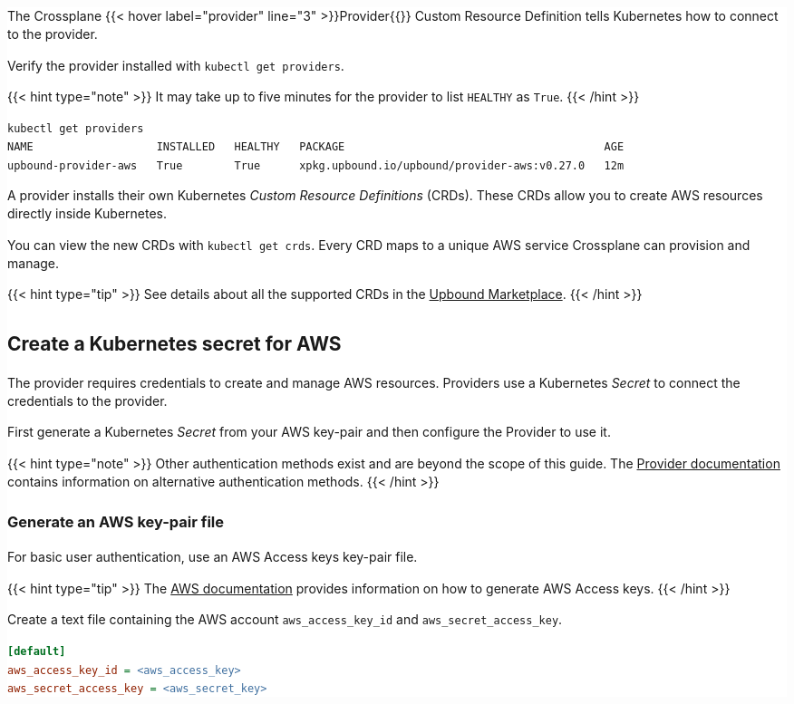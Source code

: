 The Crossplane {{< hover label="provider" line="3" >}}Provider{{</hover>}} Custom Resource Definition tells Kubernetes how to
connect to the provider.

Verify the provider installed with `kubectl get providers`. 

{{< hint type="note" >}}
It may take up to five minutes for the provider to list `HEALTHY` as `True`. 
{{< /hint >}}

```shell {copy-lines="1"}
kubectl get providers
NAME                   INSTALLED   HEALTHY   PACKAGE                                        AGE
upbound-provider-aws   True        True      xpkg.upbound.io/upbound/provider-aws:v0.27.0   12m
```

A provider installs their own Kubernetes _Custom Resource Definitions_ (CRDs). These CRDs allow you to create AWS resources directly inside Kubernetes.

You can view the new CRDs with `kubectl get crds`. Every CRD maps to a unique AWS service Crossplane can provision and manage.


{{< hint type="tip" >}}
See details about all the supported CRDs in the [Upbound Marketplace](https://marketplace.upbound.io/providers/upbound/provider-family-aws/).
{{< /hint >}}

## Create a Kubernetes secret for AWS
The provider requires credentials to create and manage AWS resources. Providers use a Kubernetes _Secret_ to connect the credentials to the provider.

First generate a Kubernetes _Secret_ from your AWS key-pair and then configure the Provider to use it.

{{< hint type="note" >}}
Other authentication methods exist and are beyond the scope of this guide. The [Provider documentation](https://marketplace.upbound.io/providers/upbound/provider-aws/latest/docs/configuration) contains information on alternative authentication methods. 
{{< /hint >}}

### Generate an AWS key-pair file
For basic user authentication, use an AWS Access keys key-pair file. 

{{< hint type="tip" >}}
The [AWS documentation](https://docs.aws.amazon.com/cli/latest/userguide/cli-configure-quickstart.html#cli-configure-quickstart-creds) provides information on how to generate AWS Access keys.
{{< /hint >}}

Create a text file containing the AWS account `aws_access_key_id` and `aws_secret_access_key`.  

```ini {copy-lines="all"}
[default]
aws_access_key_id = <aws_access_key>
aws_secret_access_key = <aws_secret_key>
```
